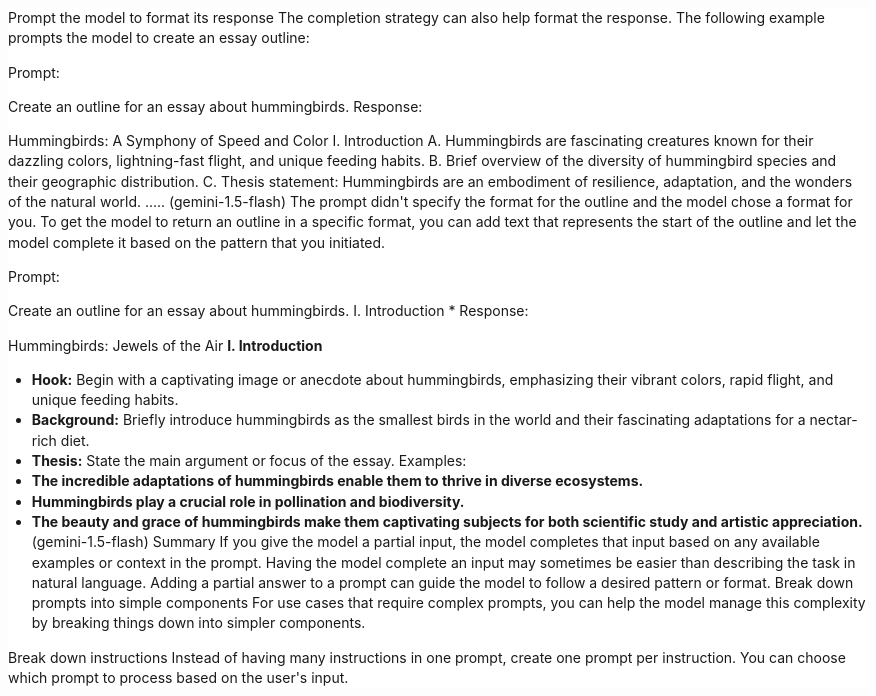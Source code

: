 Prompt the model to format its response
The completion strategy can also help format the response. The following example prompts the model to create an essay outline:

Prompt:

Create an outline for an essay about hummingbirds.
Response:

Hummingbirds: A Symphony of Speed and Color
I. Introduction
A. Hummingbirds are fascinating creatures known for their dazzling colors, lightning-fast flight, and unique feeding habits.
B. Brief overview of the diversity of hummingbird species and their geographic distribution.
C. Thesis statement: Hummingbirds are an embodiment of resilience, adaptation, and the wonders of the natural world.
.....
(gemini-1.5-flash)
The prompt didn't specify the format for the outline and the model chose a format for you. To get the model to return an outline in a specific format, you can add text that represents the start of the outline and let the model complete it based on the pattern that you initiated.

Prompt:

Create an outline for an essay about hummingbirds.
I. Introduction
*
Response:

Hummingbirds: Jewels of the Air
**I. Introduction**
* **Hook:** Begin with a captivating image or anecdote about hummingbirds, emphasizing their vibrant colors, rapid flight, and unique feeding habits.
* **Background:** Briefly introduce hummingbirds as the smallest birds in the world and their fascinating adaptations for a nectar-rich diet.
* **Thesis:** State the main argument or focus of the essay. Examples:
* **The incredible adaptations of hummingbirds enable them to thrive in diverse ecosystems.**
* **Hummingbirds play a crucial role in pollination and biodiversity.**
* **The beauty and grace of hummingbirds make them captivating subjects for both scientific study and artistic appreciation.**
(gemini-1.5-flash)
Summary
If you give the model a partial input, the model completes that input based on any available examples or context in the prompt.
Having the model complete an input may sometimes be easier than describing the task in natural language.
Adding a partial answer to a prompt can guide the model to follow a desired pattern or format.
Break down prompts into simple components
For use cases that require complex prompts, you can help the model manage this complexity by breaking things down into simpler components.

Break down instructions
Instead of having many instructions in one prompt, create one prompt per instruction. You can choose which prompt to process based on the user's input.
